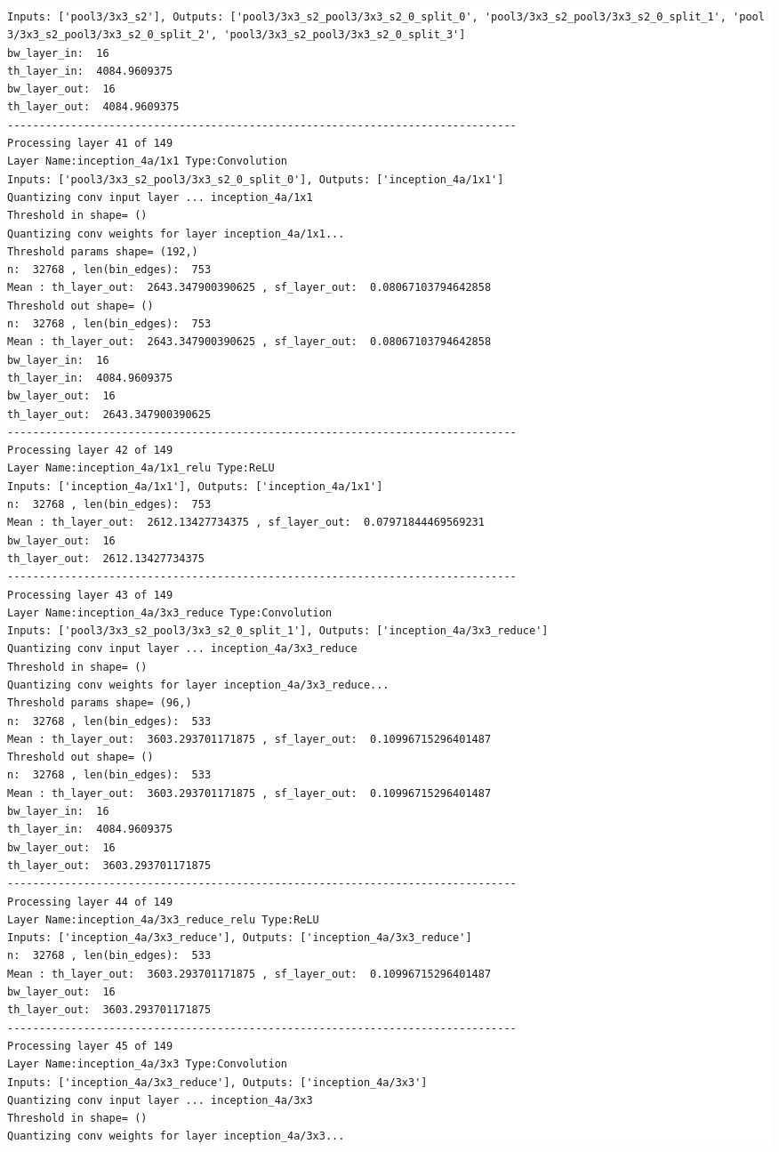     Inputs: ['pool3/3x3_s2'], Outputs: ['pool3/3x3_s2_pool3/3x3_s2_0_split_0', 'pool3/3x3_s2_pool3/3x3_s2_0_split_1', 'pool3/3x3_s2_pool3/3x3_s2_0_split_2', 'pool3/3x3_s2_pool3/3x3_s2_0_split_3']
    bw_layer_in:  16
    th_layer_in:  4084.9609375
    bw_layer_out:  16
    th_layer_out:  4084.9609375
    --------------------------------------------------------------------------------
    Processing layer 41 of 149
    Layer Name:inception_4a/1x1 Type:Convolution
    Inputs: ['pool3/3x3_s2_pool3/3x3_s2_0_split_0'], Outputs: ['inception_4a/1x1']
    Quantizing conv input layer ... inception_4a/1x1
    Threshold in shape= ()
    Quantizing conv weights for layer inception_4a/1x1...
    Threshold params shape= (192,)
    n:  32768 , len(bin_edges):  753
    Mean : th_layer_out:  2643.347900390625 , sf_layer_out:  0.08067103794642858
    Threshold out shape= ()
    n:  32768 , len(bin_edges):  753
    Mean : th_layer_out:  2643.347900390625 , sf_layer_out:  0.08067103794642858
    bw_layer_in:  16
    th_layer_in:  4084.9609375
    bw_layer_out:  16
    th_layer_out:  2643.347900390625
    --------------------------------------------------------------------------------
    Processing layer 42 of 149
    Layer Name:inception_4a/1x1_relu Type:ReLU
    Inputs: ['inception_4a/1x1'], Outputs: ['inception_4a/1x1']
    n:  32768 , len(bin_edges):  753
    Mean : th_layer_out:  2612.13427734375 , sf_layer_out:  0.07971844469569231
    bw_layer_out:  16
    th_layer_out:  2612.13427734375
    --------------------------------------------------------------------------------
    Processing layer 43 of 149
    Layer Name:inception_4a/3x3_reduce Type:Convolution
    Inputs: ['pool3/3x3_s2_pool3/3x3_s2_0_split_1'], Outputs: ['inception_4a/3x3_reduce']
    Quantizing conv input layer ... inception_4a/3x3_reduce
    Threshold in shape= ()
    Quantizing conv weights for layer inception_4a/3x3_reduce...
    Threshold params shape= (96,)
    n:  32768 , len(bin_edges):  533
    Mean : th_layer_out:  3603.293701171875 , sf_layer_out:  0.10996715296401487
    Threshold out shape= ()
    n:  32768 , len(bin_edges):  533
    Mean : th_layer_out:  3603.293701171875 , sf_layer_out:  0.10996715296401487
    bw_layer_in:  16
    th_layer_in:  4084.9609375
    bw_layer_out:  16
    th_layer_out:  3603.293701171875
    --------------------------------------------------------------------------------
    Processing layer 44 of 149
    Layer Name:inception_4a/3x3_reduce_relu Type:ReLU
    Inputs: ['inception_4a/3x3_reduce'], Outputs: ['inception_4a/3x3_reduce']
    n:  32768 , len(bin_edges):  533
    Mean : th_layer_out:  3603.293701171875 , sf_layer_out:  0.10996715296401487
    bw_layer_out:  16
    th_layer_out:  3603.293701171875
    --------------------------------------------------------------------------------
    Processing layer 45 of 149
    Layer Name:inception_4a/3x3 Type:Convolution
    Inputs: ['inception_4a/3x3_reduce'], Outputs: ['inception_4a/3x3']
    Quantizing conv input layer ... inception_4a/3x3
    Threshold in shape= ()
    Quantizing conv weights for layer inception_4a/3x3...